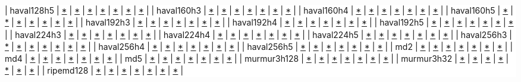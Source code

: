 | haval128h5 | [*](#32-byte-slice-latency-haval128h5) | [*](#128-byte-slice-latency-haval128h5) | [*](#512-byte-slice-latency-haval128h5) | [*](#2048-byte-slice-latency-haval128h5) | [*](#8192-byte-slice-latency-haval128h5) | [*](#16384-byte-slice-latency-haval128h5) | [*](#32768-byte-slice-latency-haval128h5) | 
| haval160h3 | [*](#32-byte-slice-latency-haval160h3) | [*](#128-byte-slice-latency-haval160h3) | [*](#512-byte-slice-latency-haval160h3) | [*](#2048-byte-slice-latency-haval160h3) | [*](#8192-byte-slice-latency-haval160h3) | [*](#16384-byte-slice-latency-haval160h3) | [*](#32768-byte-slice-latency-haval160h3) | 
| haval160h4 | [*](#32-byte-slice-latency-haval160h4) | [*](#128-byte-slice-latency-haval160h4) | [*](#512-byte-slice-latency-haval160h4) | [*](#2048-byte-slice-latency-haval160h4) | [*](#8192-byte-slice-latency-haval160h4) | [*](#16384-byte-slice-latency-haval160h4) | [*](#32768-byte-slice-latency-haval160h4) | 
| haval160h5 | [*](#32-byte-slice-latency-haval160h5) | [*](#128-byte-slice-latency-haval160h5) | [*](#512-byte-slice-latency-haval160h5) | [*](#2048-byte-slice-latency-haval160h5) | [*](#8192-byte-slice-latency-haval160h5) | [*](#16384-byte-slice-latency-haval160h5) | [*](#32768-byte-slice-latency-haval160h5) | 
| haval192h3 | [*](#32-byte-slice-latency-haval192h3) | [*](#128-byte-slice-latency-haval192h3) | [*](#512-byte-slice-latency-haval192h3) | [*](#2048-byte-slice-latency-haval192h3) | [*](#8192-byte-slice-latency-haval192h3) | [*](#16384-byte-slice-latency-haval192h3) | [*](#32768-byte-slice-latency-haval192h3) | 
| haval192h4 | [*](#32-byte-slice-latency-haval192h4) | [*](#128-byte-slice-latency-haval192h4) | [*](#512-byte-slice-latency-haval192h4) | [*](#2048-byte-slice-latency-haval192h4) | [*](#8192-byte-slice-latency-haval192h4) | [*](#16384-byte-slice-latency-haval192h4) | [*](#32768-byte-slice-latency-haval192h4) | 
| haval192h5 | [*](#32-byte-slice-latency-haval192h5) | [*](#128-byte-slice-latency-haval192h5) | [*](#512-byte-slice-latency-haval192h5) | [*](#2048-byte-slice-latency-haval192h5) | [*](#8192-byte-slice-latency-haval192h5) | [*](#16384-byte-slice-latency-haval192h5) | [*](#32768-byte-slice-latency-haval192h5) | 
| haval224h3 | [*](#32-byte-slice-latency-haval224h3) | [*](#128-byte-slice-latency-haval224h3) | [*](#512-byte-slice-latency-haval224h3) | [*](#2048-byte-slice-latency-haval224h3) | [*](#8192-byte-slice-latency-haval224h3) | [*](#16384-byte-slice-latency-haval224h3) | [*](#32768-byte-slice-latency-haval224h3) | 
| haval224h4 | [*](#32-byte-slice-latency-haval224h4) | [*](#128-byte-slice-latency-haval224h4) | [*](#512-byte-slice-latency-haval224h4) | [*](#2048-byte-slice-latency-haval224h4) | [*](#8192-byte-slice-latency-haval224h4) | [*](#16384-byte-slice-latency-haval224h4) | [*](#32768-byte-slice-latency-haval224h4) | 
| haval224h5 | [*](#32-byte-slice-latency-haval224h5) | [*](#128-byte-slice-latency-haval224h5) | [*](#512-byte-slice-latency-haval224h5) | [*](#2048-byte-slice-latency-haval224h5) | [*](#8192-byte-slice-latency-haval224h5) | [*](#16384-byte-slice-latency-haval224h5) | [*](#32768-byte-slice-latency-haval224h5) | 
| haval256h3 | [*](#32-byte-slice-latency-haval256h3) | [*](#128-byte-slice-latency-haval256h3) | [*](#512-byte-slice-latency-haval256h3) | [*](#2048-byte-slice-latency-haval256h3) | [*](#8192-byte-slice-latency-haval256h3) | [*](#16384-byte-slice-latency-haval256h3) | [*](#32768-byte-slice-latency-haval256h3) | 
| haval256h4 | [*](#32-byte-slice-latency-haval256h4) | [*](#128-byte-slice-latency-haval256h4) | [*](#512-byte-slice-latency-haval256h4) | [*](#2048-byte-slice-latency-haval256h4) | [*](#8192-byte-slice-latency-haval256h4) | [*](#16384-byte-slice-latency-haval256h4) | [*](#32768-byte-slice-latency-haval256h4) | 
| haval256h5 | [*](#32-byte-slice-latency-haval256h5) | [*](#128-byte-slice-latency-haval256h5) | [*](#512-byte-slice-latency-haval256h5) | [*](#2048-byte-slice-latency-haval256h5) | [*](#8192-byte-slice-latency-haval256h5) | [*](#16384-byte-slice-latency-haval256h5) | [*](#32768-byte-slice-latency-haval256h5) | 
| md2 | [*](#32-byte-slice-latency-md2) | [*](#128-byte-slice-latency-md2) | [*](#512-byte-slice-latency-md2) | [*](#2048-byte-slice-latency-md2) | [*](#8192-byte-slice-latency-md2) | [*](#16384-byte-slice-latency-md2) | [*](#32768-byte-slice-latency-md2) | 
| md4 | [*](#32-byte-slice-latency-md4) | [*](#128-byte-slice-latency-md4) | [*](#512-byte-slice-latency-md4) | [*](#2048-byte-slice-latency-md4) | [*](#8192-byte-slice-latency-md4) | [*](#16384-byte-slice-latency-md4) | [*](#32768-byte-slice-latency-md4) | 
| md5 | [*](#32-byte-slice-latency-md5) | [*](#128-byte-slice-latency-md5) | [*](#512-byte-slice-latency-md5) | [*](#2048-byte-slice-latency-md5) | [*](#8192-byte-slice-latency-md5) | [*](#16384-byte-slice-latency-md5) | [*](#32768-byte-slice-latency-md5) | 
| murmur3h128 | [*](#32-byte-slice-latency-murmur3h128) | [*](#128-byte-slice-latency-murmur3h128) | [*](#512-byte-slice-latency-murmur3h128) | [*](#2048-byte-slice-latency-murmur3h128) | [*](#8192-byte-slice-latency-murmur3h128) | [*](#16384-byte-slice-latency-murmur3h128) | [*](#32768-byte-slice-latency-murmur3h128) | 
| murmur3h32 | [*](#32-byte-slice-latency-murmur3h32) | [*](#128-byte-slice-latency-murmur3h32) | [*](#512-byte-slice-latency-murmur3h32) | [*](#2048-byte-slice-latency-murmur3h32) | [*](#8192-byte-slice-latency-murmur3h32) | [*](#16384-byte-slice-latency-murmur3h32) | [*](#32768-byte-slice-latency-murmur3h32) | 
| ripemd128 | [*](#32-byte-slice-latency-ripemd128) | [*](#128-byte-slice-latency-ripemd128) | [*](#512-byte-slice-latency-ripemd128) | [*](#2048-byte-slice-latency-ripemd128) | [*](#8192-byte-slice-latency-ripemd128) | [*](#16384-byte-slice-latency-ripemd128) | [*](#32768-byte-slice-latency-ripemd128) | 